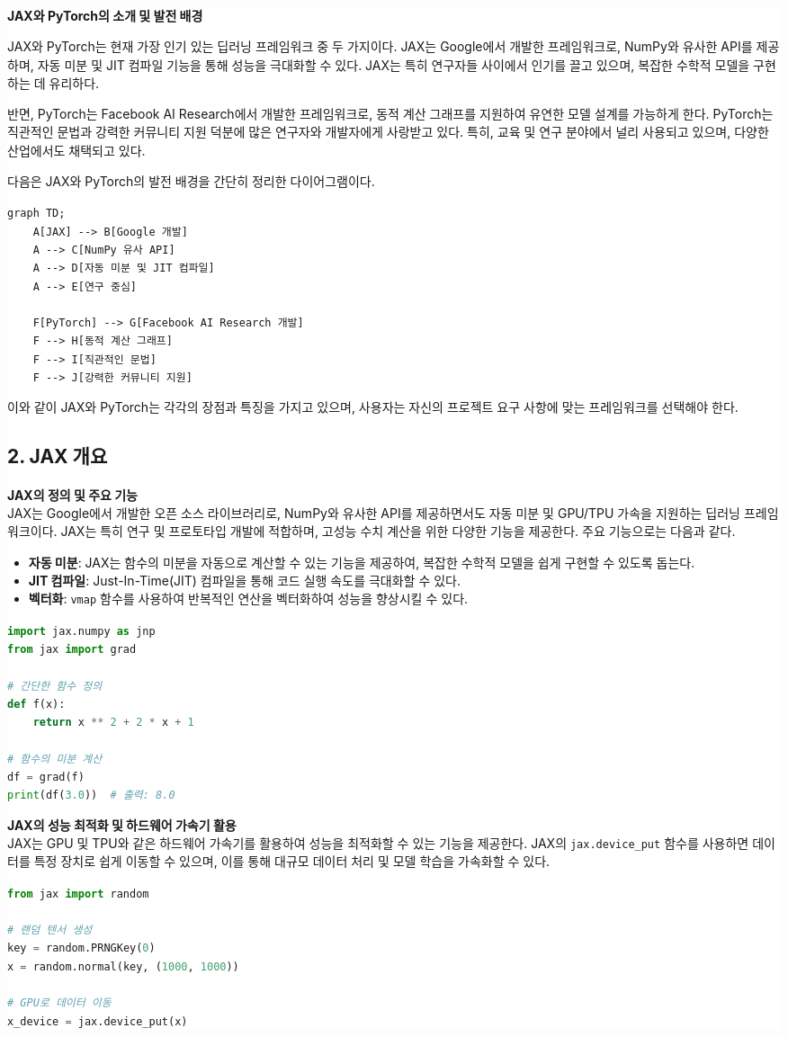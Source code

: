 **JAX와 PyTorch의 소개 및 발전 배경**

JAX와 PyTorch는 현재 가장 인기 있는 딥러닝 프레임워크 중 두 가지이다. JAX는 Google에서 개발한 프레임워크로, NumPy와 유사한 API를 제공하며, 자동 미분 및 JIT 컴파일 기능을 통해 성능을 극대화할 수 있다. JAX는 특히 연구자들 사이에서 인기를 끌고 있으며, 복잡한 수학적 모델을 구현하는 데 유리하다.

반면, PyTorch는 Facebook AI Research에서 개발한 프레임워크로, 동적 계산 그래프를 지원하여 유연한 모델 설계를 가능하게 한다. PyTorch는 직관적인 문법과 강력한 커뮤니티 지원 덕분에 많은 연구자와 개발자에게 사랑받고 있다. 특히, 교육 및 연구 분야에서 널리 사용되고 있으며, 다양한 산업에서도 채택되고 있다.

다음은 JAX와 PyTorch의 발전 배경을 간단히 정리한 다이어그램이다.

```mermaid
graph TD;
    A[JAX] --> B[Google 개발]
    A --> C[NumPy 유사 API]
    A --> D[자동 미분 및 JIT 컴파일]
    A --> E[연구 중심]
    
    F[PyTorch] --> G[Facebook AI Research 개발]
    F --> H[동적 계산 그래프]
    F --> I[직관적인 문법]
    F --> J[강력한 커뮤니티 지원]
```

이와 같이 JAX와 PyTorch는 각각의 장점과 특징을 가지고 있으며, 사용자는 자신의 프로젝트 요구 사항에 맞는 프레임워크를 선택해야 한다.



## 2. JAX 개요

**JAX의 정의 및 주요 기능**  
JAX는 Google에서 개발한 오픈 소스 라이브러리로, NumPy와 유사한 API를 제공하면서도 자동 미분 및 GPU/TPU 가속을 지원하는 딥러닝 프레임워크이다. JAX는 특히 연구 및 프로토타입 개발에 적합하며, 고성능 수치 계산을 위한 다양한 기능을 제공한다. 주요 기능으로는 다음과 같다.

- **자동 미분**: JAX는 함수의 미분을 자동으로 계산할 수 있는 기능을 제공하여, 복잡한 수학적 모델을 쉽게 구현할 수 있도록 돕는다.
- **JIT 컴파일**: Just-In-Time(JIT) 컴파일을 통해 코드 실행 속도를 극대화할 수 있다.
- **벡터화**: `vmap` 함수를 사용하여 반복적인 연산을 벡터화하여 성능을 향상시킬 수 있다.

```python
import jax.numpy as jnp
from jax import grad

# 간단한 함수 정의
def f(x):
    return x ** 2 + 2 * x + 1

# 함수의 미분 계산
df = grad(f)
print(df(3.0))  # 출력: 8.0
```

**JAX의 성능 최적화 및 하드웨어 가속기 활용**  
JAX는 GPU 및 TPU와 같은 하드웨어 가속기를 활용하여 성능을 최적화할 수 있는 기능을 제공한다. JAX의 `jax.device_put` 함수를 사용하면 데이터를 특정 장치로 쉽게 이동할 수 있으며, 이를 통해 대규모 데이터 처리 및 모델 학습을 가속화할 수 있다.

```python
from jax import random

# 랜덤 텐서 생성
key = random.PRNGKey(0)
x = random.normal(key, (1000, 1000))

# GPU로 데이터 이동
x_device = jax.device_put(x)
```
